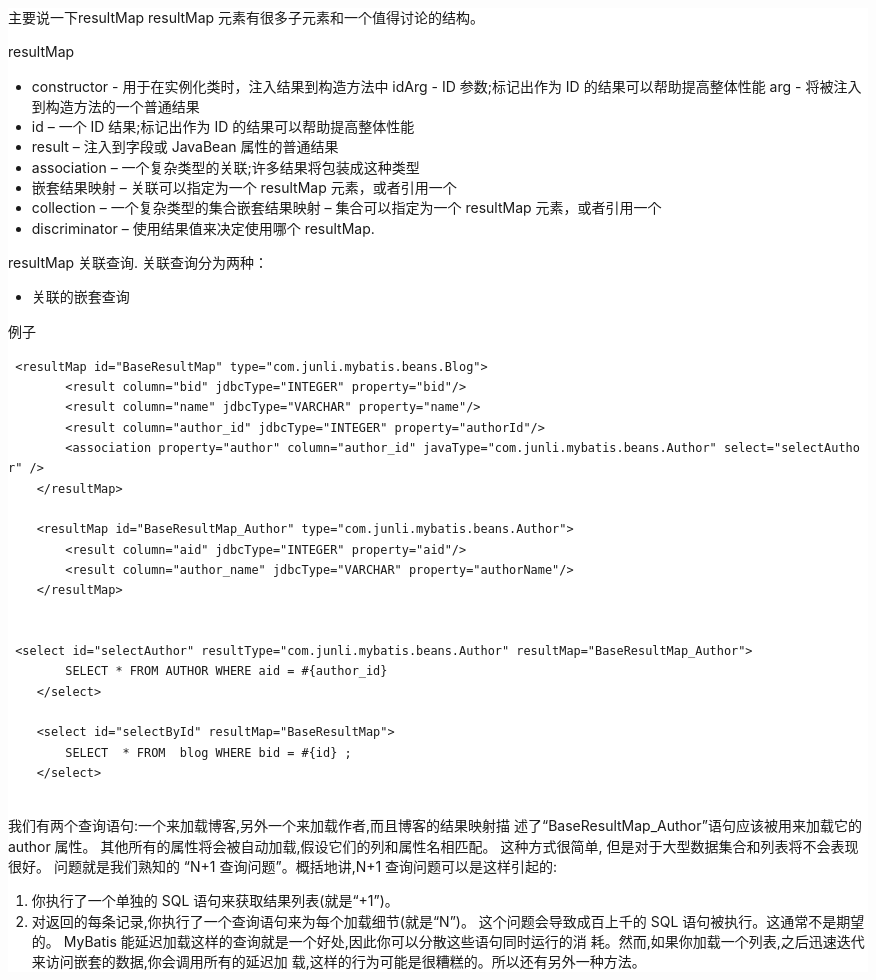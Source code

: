 主要说一下resultMap
resultMap 元素有很多子元素和一个值得讨论的结构。

resultMap

- constructor - 用于在实例化类时，注入结果到构造方法中
idArg - ID 参数;标记出作为 ID 的结果可以帮助提高整体性能
arg - 将被注入到构造方法的一个普通结果
- id – 一个 ID 结果;标记出作为 ID 的结果可以帮助提高整体性能
- result – 注入到字段或 JavaBean 属性的普通结果
- association – 一个复杂类型的关联;许多结果将包装成这种类型
- 嵌套结果映射 – 关联可以指定为一个 resultMap 元素，或者引用一个
- collection – 一个复杂类型的集合嵌套结果映射 – 集合可以指定为一个 resultMap 元素，或者引用一个
- discriminator – 使用结果值来决定使用哪个 resultMap.   


 resultMap 关联查询.
 关联查询分为两种：
-  关联的嵌套查询

例子
```
 <resultMap id="BaseResultMap" type="com.junli.mybatis.beans.Blog">
        <result column="bid" jdbcType="INTEGER" property="bid"/>
        <result column="name" jdbcType="VARCHAR" property="name"/>
        <result column="author_id" jdbcType="INTEGER" property="authorId"/>
        <association property="author" column="author_id" javaType="com.junli.mybatis.beans.Author" select="selectAuthor" />
    </resultMap>

    <resultMap id="BaseResultMap_Author" type="com.junli.mybatis.beans.Author">
        <result column="aid" jdbcType="INTEGER" property="aid"/>
        <result column="author_name" jdbcType="VARCHAR" property="authorName"/>
    </resultMap>


 <select id="selectAuthor" resultType="com.junli.mybatis.beans.Author" resultMap="BaseResultMap_Author">
        SELECT * FROM AUTHOR WHERE aid = #{author_id}
    </select>

    <select id="selectById" resultMap="BaseResultMap">
        SELECT  * FROM  blog WHERE bid = #{id} ;
    </select>
    
```
我们有两个查询语句:一个来加载博客,另外一个来加载作者,而且博客的结果映射描 述了“BaseResultMap_Author”语句应该被用来加载它的 author 属性。
其他所有的属性将会被自动加载,假设它们的列和属性名相匹配。
这种方式很简单, 但是对于大型数据集合和列表将不会表现很好。 问题就是我们熟知的 “N+1 查询问题”。概括地讲,N+1 查询问题可以是这样引起的:
1. 你执行了一个单独的 SQL 语句来获取结果列表(就是“+1”)。
2. 对返回的每条记录,你执行了一个查询语句来为每个加载细节(就是“N”)。
这个问题会导致成百上千的 SQL 语句被执行。这通常不是期望的。
MyBatis 能延迟加载这样的查询就是一个好处,因此你可以分散这些语句同时运行的消 耗。然而,如果你加载一个列表,之后迅速迭代来访问嵌套的数据,你会调用所有的延迟加 载,这样的行为可能是很糟糕的。所以还有另外一种方法。
